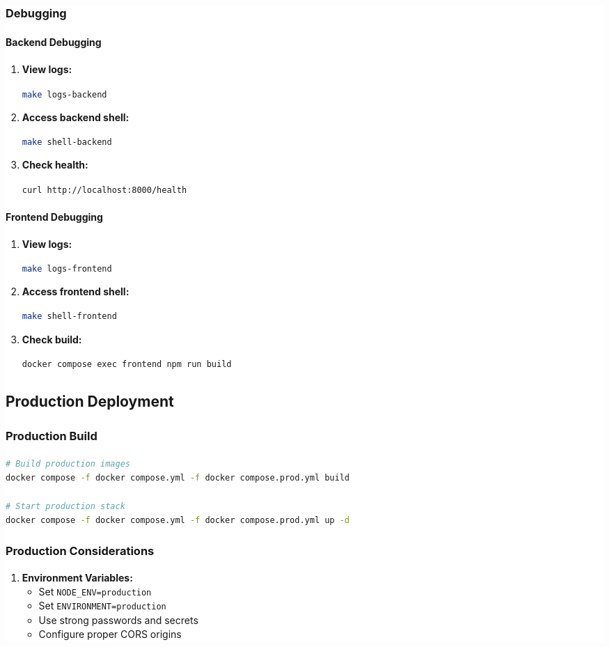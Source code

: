 ### Debugging

#### Backend Debugging

1. **View logs:**
   ```bash
   make logs-backend
   ```

2. **Access backend shell:**
   ```bash
   make shell-backend
   ```

3. **Check health:**
   ```bash
   curl http://localhost:8000/health
   ```

#### Frontend Debugging

1. **View logs:**
   ```bash
   make logs-frontend
   ```

2. **Access frontend shell:**
   ```bash
   make shell-frontend
   ```

3. **Check build:**
   ```bash
   docker compose exec frontend npm run build
   ```

## Production Deployment

### Production Build

```bash
# Build production images
docker compose -f docker compose.yml -f docker compose.prod.yml build

# Start production stack
docker compose -f docker compose.yml -f docker compose.prod.yml up -d
```

### Production Considerations

1. **Environment Variables:**
   - Set `NODE_ENV=production`
   - Set `ENVIRONMENT=production`
   - Use strong passwords and secrets
   - Configure proper CORS origins
